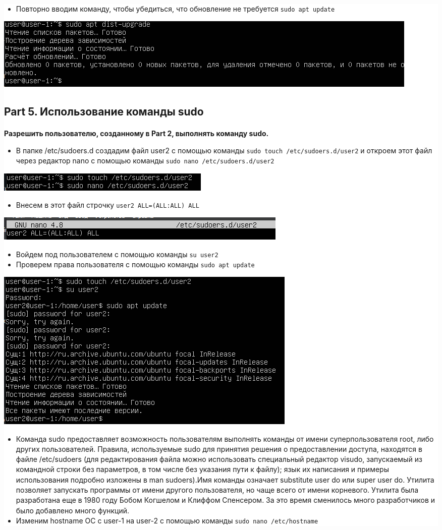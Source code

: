 * Повторно вводим команду, чтобы убедиться, что обновление не требуется `sudo apt update`

![Part_4.3](Screenshots/Part_4.3.PNG) 

## Part 5. Использование команды sudo  
**Разрешить пользователю, созданному в Part 2, выполнять команду sudo.**  
* В папке /etc/sudoers.d создадим файл user2 с помощью команды `sudo touch /etc/sudoers.d/user2` и откроем этот файл через редактор nano с помощью команды `sudo nano /etc/sudoers.d/user2`

![Part_5.1](Screenshots/Part_5.1.PNG)

* Внесем в этот файл строчку `user2 ALL=(ALL:ALL) ALL`

![Part_5.2](Screenshots/Part_5.2.PNG)

* Войдем под пользователем с помощью команды `su user2`
* Проверем права пользователя с помощью команды `sudo apt update`

![Part_5.3](Screenshots/Part_5.3.PNG)

* Команда sudo предоставляет возможность пользователям выполнять команды от имени суперпользователя root, либо других пользователей. Правила, используемые sudo для принятия решения о предоставлении доступа, находятся в файле /etc/sudoers (для редактирования файла можно использовать специальный редактор visudo, запускаемый из командной строки без параметров, в том числе без указания пути к файлу); язык их написания и примеры использования подробно изложены в man sudoers).Имя команды означает substitute user do или super user do. Утилита позволяет запускать программы от имени другого пользователя, но чаще всего от имени корневого. Утилита была разработана еще в 1980 году Бобом Когшелом и Клиффом Спенсером. За это время сменилось много разработчиков и было добавлено много функций.
* Изменим hostname ОС с user-1 на user-2 с помощью команды `sudo nano /etc/hostname`
